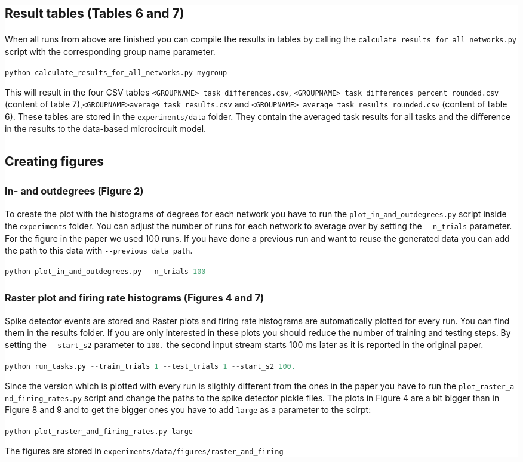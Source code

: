 
## Result tables (Tables 6 and 7)
When all runs from above are finished you can compile the results in tables by calling the `calculate_results_for_all_networks.py`
script with the corresponding group name parameter.
```commandline
python calculate_results_for_all_networks.py mygroup
```
This will result in the four CSV tables `<GROUPNAME>_task_differences.csv`, `<GROUPNAME>_task_differences_percent_rounded.csv` 
(content of table 7),`<GROUPNAME>average_task_results.csv` and `<GROUPNAME>_average_task_results_rounded.csv` (content of table 6).
These tables are stored in the `experiments/data` folder. They contain the averaged task results for all tasks and the difference
in the results to the data-based microcircuit model.

## Creating figures

### In- and outdegrees (Figure 2)
To create the plot with the histograms of degrees for each network you have to run the `plot_in_and_outdegrees.py` script inside the `experiments` folder.
You can adjust the number of runs for each network to average over by setting the `--n_trials` parameter. For the figure in 
the paper we used 100 runs.
If you have done a previous run and want to reuse the generated data you can add the path to this data with `--previous_data_path`.
```python
python plot_in_and_outdegrees.py --n_trials 100
```


### Raster plot and firing rate histograms (Figures 4 and 7)
Spike detector events are stored and Raster plots and firing rate histograms are automatically plotted for every run. You can find them in the results folder.
If you are only interested in these plots you should reduce the number of training and testing steps. 
By setting the `--start_s2` parameter to `100.` the second input stream starts 100 ms later as it is reported in the original paper.
```python
python run_tasks.py --train_trials 1 --test_trials 1 --start_s2 100.
```
Since the version which is plotted with every run is sligthly different from the ones in the paper you have to run the `plot_raster_and_firing_rates.py`
script and change the paths to the spike detector pickle files. The plots in Figure 4 are a bit bigger than in Figure 8 and 9 and to 
get the bigger ones you have to add `large` as a parameter to the scirpt:
```commandline
python plot_raster_and_firing_rates.py large
```
The figures are stored in `experiments/data/figures/raster_and_firing`
